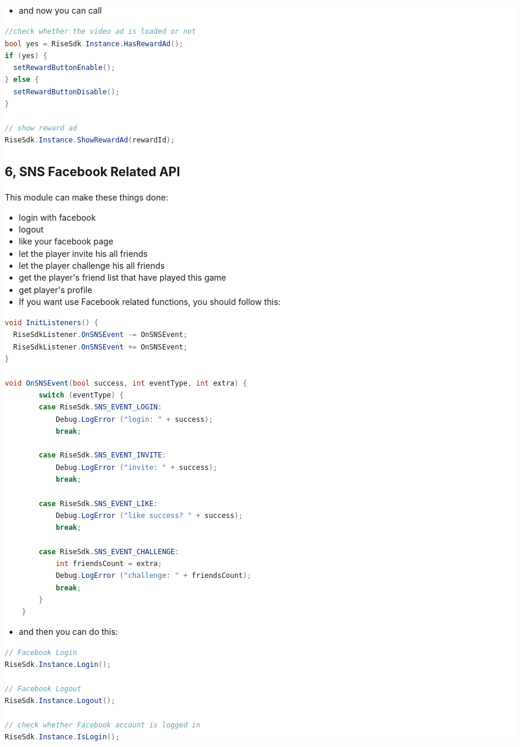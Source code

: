 ```csharp
```
* and now you can call
```csharp
//check whether the video ad is loaded or not
bool yes = RiseSdk.Instance.HasRewardAd();
if (yes) {
  setRewardButtonEnable();
} else {
  setRewardButtonDisable();
}

// show reward ad
RiseSdk.Instance.ShowRewardAd(rewardId);
```

## 6, SNS Facebook Related API
This module can make these things done:
* login with facebook
* logout
* like your facebook page
* let the player invite his all friends
* let the player challenge his all friends
* get the player's friend list that have played this game
* get player's profile
* If you want use Facebook related functions, you should follow this:
```csharp
void InitListeners() {
  RiseSdkListener.OnSNSEvent -= OnSNSEvent;
  RiseSdkListener.OnSNSEvent += OnSNSEvent;
}

void OnSNSEvent(bool success, int eventType, int extra) {
		switch (eventType) {
		case RiseSdk.SNS_EVENT_LOGIN:
			Debug.LogError ("login: " + success);
			break;

		case RiseSdk.SNS_EVENT_INVITE:
			Debug.LogError ("invite: " + success);
			break;

		case RiseSdk.SNS_EVENT_LIKE:
			Debug.LogError ("like success? " + success);
			break;

		case RiseSdk.SNS_EVENT_CHALLENGE:
			int friendsCount = extra;
			Debug.LogError ("challenge: " + friendsCount);
			break;
		}
	}
```
* and then you can do this:
```csharp
// Facebook Login
RiseSdk.Instance.Login();

// Facebook Logout
RiseSdk.Instance.Logout();

// check whether Facebook account is logged in
RiseSdk.Instance.IsLogin();

```